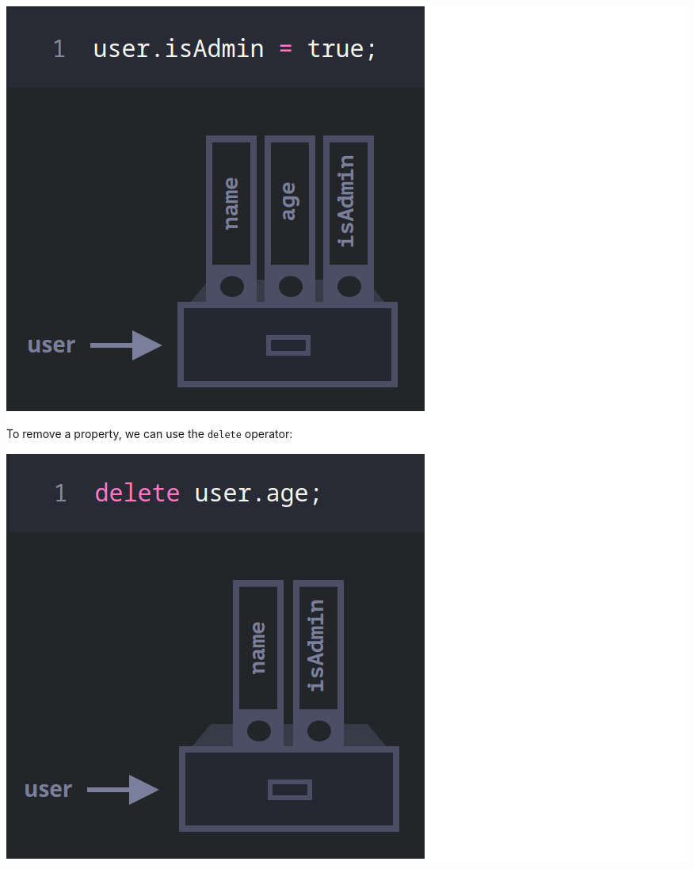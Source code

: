 ![Question if Users is admin](../../../../img/notes/javascript/objects/user_is_admin.png)

To remove a property, we can use the `delete` operator:

![Remove the age parameter from user](../../../../img/notes/javascript/objects/remove_the_age_parameter_from_user.png)
